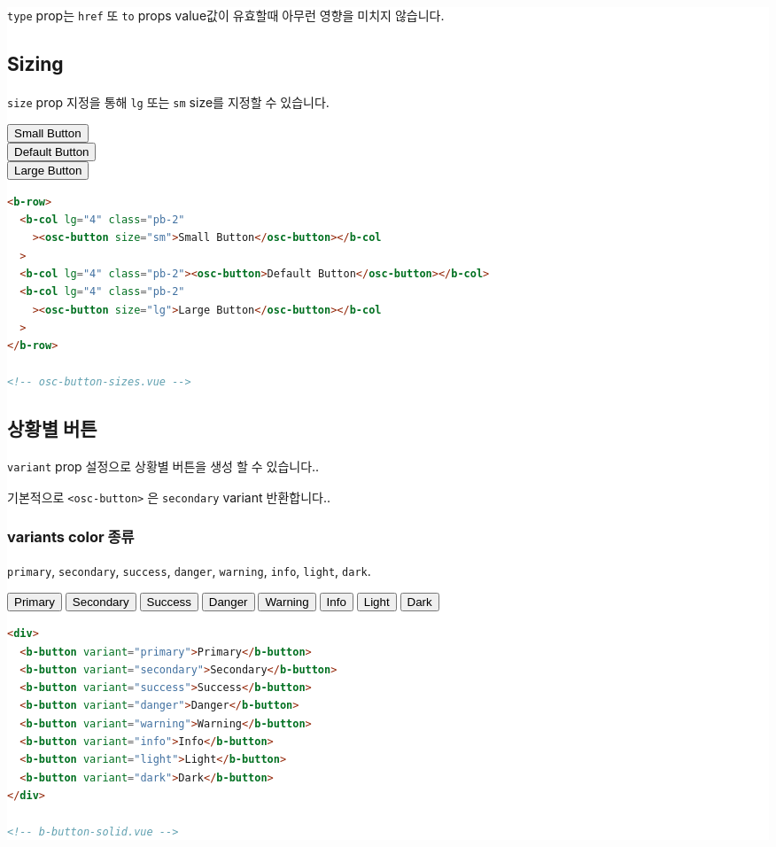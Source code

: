 `type` prop는 `href` 또 `to` props value값이 유효할때 아무런 영향을 미치지 않습니다.

## Sizing

`size` prop 지정을 통해 `lg` 또는 `sm` size를 지정할 수 있습니다.

<div class="row">
  <div class="pb-2 col-lg-4">
    <button type="button" class="btn btn-secondary btn-sm">Small Button</button>
  </div> 
  <div class="pb-2 col-lg-4">
    <button type="button" class="btn btn-secondary">Default Button</button>
  </div> 
  <div class="pb-2 col-lg-4">
    <button type="button" class="btn btn-secondary btn-lg">Large Button</button>
  </div>
</div>

```html
<b-row>
  <b-col lg="4" class="pb-2"
    ><osc-button size="sm">Small Button</osc-button></b-col
  >
  <b-col lg="4" class="pb-2"><osc-button>Default Button</osc-button></b-col>
  <b-col lg="4" class="pb-2"
    ><osc-button size="lg">Large Button</osc-button></b-col
  >
</b-row>

<!-- osc-button-sizes.vue -->
```

## 상황별 버튼

`variant` prop 설정으로 상황별 버튼을 생성 할 수 있습니다..

기본적으로 `<osc-button>` 은 `secondary` variant 반환합니다..

### variants color 종류

`primary`, `secondary`, `success`, `danger`, `warning`, `info`, `light`, `dark`.

<div class="m-4">
  <button type="button" class="btn btn-primary">Primary</button>
  <button type="button" class="btn btn-secondary">Secondary</button>
  <button type="button" class="btn btn-success">Success</button>
  <button type="button" class="btn btn-danger">Danger</button>
  <button type="button" class="btn btn-warning">Warning</button>
  <button type="button" class="btn btn-info">Info</button>
  <button type="button" class="btn btn-light">Light</button>
  <button type="button" class="btn btn-dark">Dark</button>
</div>

```html
<div>
  <b-button variant="primary">Primary</b-button>
  <b-button variant="secondary">Secondary</b-button>
  <b-button variant="success">Success</b-button>
  <b-button variant="danger">Danger</b-button>
  <b-button variant="warning">Warning</b-button>
  <b-button variant="info">Info</b-button>
  <b-button variant="light">Light</b-button>
  <b-button variant="dark">Dark</b-button>
</div>

<!-- b-button-solid.vue -->
```